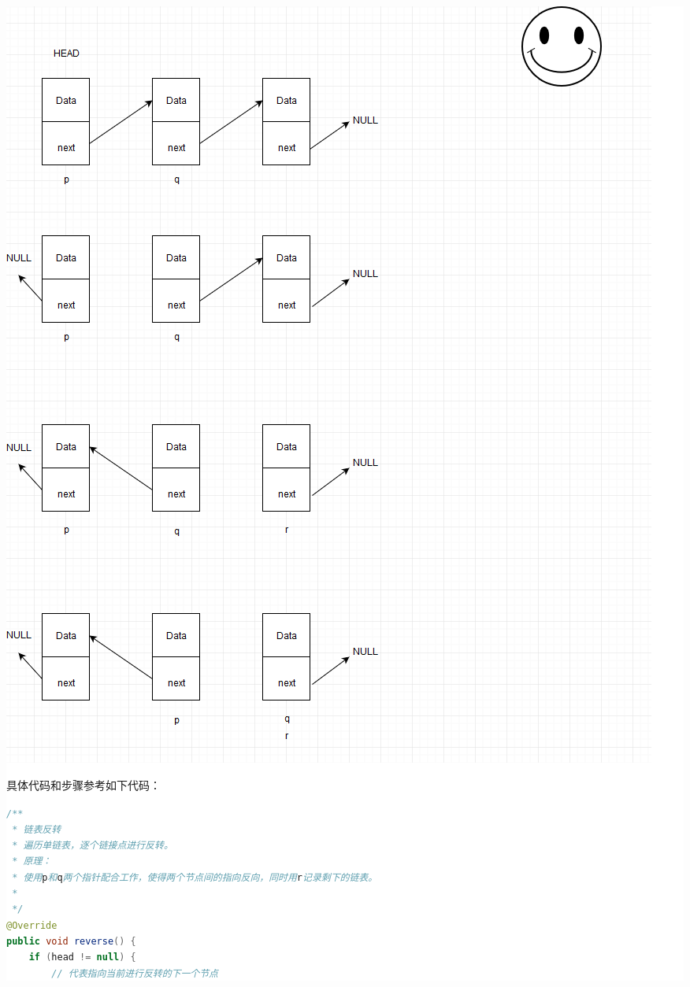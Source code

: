 ![image](/images/SingleLinkedList-reverse.png)


具体代码和步骤参考如下代码：
```java
/**
 * 链表反转
 * 遍历单链表，逐个链接点进行反转。
 * 原理：
 * 使用p和q两个指针配合工作，使得两个节点间的指向反向，同时用r记录剩下的链表。
 * 
 */
@Override
public void reverse() {
    if (head != null) {
        // 代表指向当前进行反转的下一个节点
```